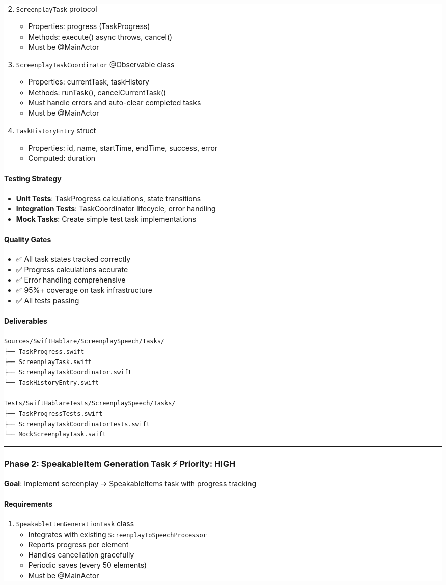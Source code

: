 2. `ScreenplayTask` protocol
   - Properties: progress (TaskProgress)
   - Methods: execute() async throws, cancel()
   - Must be @MainActor

3. `ScreenplayTaskCoordinator` @Observable class
   - Properties: currentTask, taskHistory
   - Methods: runTask(), cancelCurrentTask()
   - Must handle errors and auto-clear completed tasks
   - Must be @MainActor

4. `TaskHistoryEntry` struct
   - Properties: id, name, startTime, endTime, success, error
   - Computed: duration

#### Testing Strategy
- **Unit Tests**: TaskProgress calculations, state transitions
- **Integration Tests**: TaskCoordinator lifecycle, error handling
- **Mock Tasks**: Create simple test task implementations

#### Quality Gates
- ✅ All task states tracked correctly
- ✅ Progress calculations accurate
- ✅ Error handling comprehensive
- ✅ 95%+ coverage on task infrastructure
- ✅ All tests passing

#### Deliverables
```
Sources/SwiftHablare/ScreenplaySpeech/Tasks/
├── TaskProgress.swift
├── ScreenplayTask.swift
├── ScreenplayTaskCoordinator.swift
└── TaskHistoryEntry.swift

Tests/SwiftHablareTests/ScreenplaySpeech/Tasks/
├── TaskProgressTests.swift
├── ScreenplayTaskCoordinatorTests.swift
└── MockScreenplayTask.swift
```

---

### Phase 2: SpeakableItem Generation Task ⚡ Priority: HIGH
**Goal**: Implement screenplay → SpeakableItems task with progress tracking

#### Requirements
1. `SpeakableItemGenerationTask` class
   - Integrates with existing `ScreenplayToSpeechProcessor`
   - Reports progress per element
   - Handles cancellation gracefully
   - Periodic saves (every 50 elements)
   - Must be @MainActor
